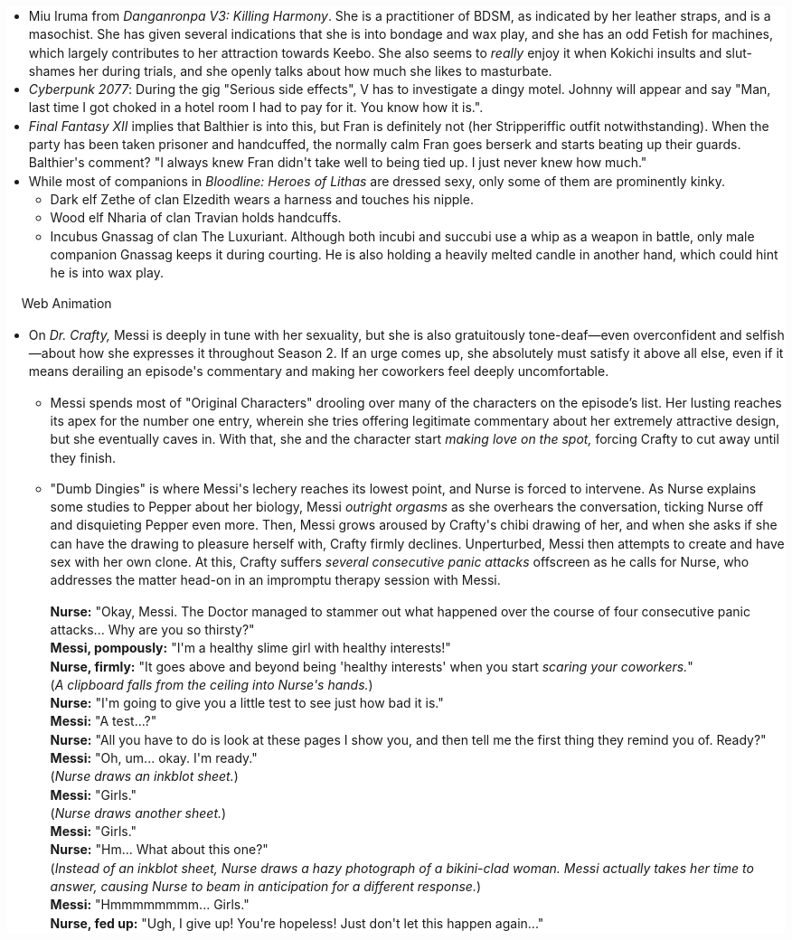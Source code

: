 -   Miu Iruma from _Danganronpa V3: Killing Harmony_. She is a practitioner of BDSM, as indicated by her leather straps, and is a masochist. She has given several indications that she is into bondage and wax play, and she has an odd Fetish for machines, which largely contributes to her attraction towards Keebo. She also seems to _really_ enjoy it when Kokichi insults and slut-shames her during trials, and she openly talks about how much she likes to masturbate.
-   _Cyberpunk 2077_: During the gig "Serious side effects", V has to investigate a dingy motel. Johnny will appear and say "Man, last time I got choked in a hotel room I had to pay for it. You know how it is.".
-   _Final Fantasy XII_ implies that Balthier is into this, but Fran is definitely not (her Stripperiffic outfit notwithstanding). When the party has been taken prisoner and handcuffed, the normally calm Fran goes berserk and starts beating up their guards. Balthier's comment? "I always knew Fran didn't take well to being tied up. I just never knew how much."
-   While most of companions in _Bloodline: Heroes of Lithas_ are dressed sexy, only some of them are prominently kinky.
    -   Dark elf Zethe of clan Elzedith wears a harness and touches his nipple.
    -   Wood elf Nharia of clan Travian holds handcuffs.
    -   Incubus Gnassag of clan The Luxuriant. Although both incubi and succubi use a whip as a weapon in battle, only male companion Gnassag keeps it during courting. He is also holding a heavily melted candle in another hand, which could hint he is into wax play.

    Web Animation 

-   On _Dr. Crafty,_ Messi is deeply in tune with her sexuality, but she is also gratuitously tone-deaf—even overconfident and selfish—about how she expresses it throughout Season 2. If an urge comes up, she absolutely must satisfy it above all else, even if it means derailing an episode's commentary and making her coworkers feel deeply uncomfortable.
    -   Messi spends most of "Original Characters" drooling over many of the characters on the episode’s list. Her lusting reaches its apex for the number one entry, wherein she tries offering legitimate commentary about her extremely attractive design, but she eventually caves in. With that, she and the character start _making love on the spot,_ forcing Crafty to cut away until they finish.
    -   "Dumb Dingies" is where Messi's lechery reaches its lowest point, and Nurse is forced to intervene. As Nurse explains some studies to Pepper about her biology, Messi _outright orgasms_ as she overhears the conversation, ticking Nurse off and disquieting Pepper even more. Then, Messi grows aroused by Crafty's chibi drawing of her, and when she asks if she can have the drawing to pleasure herself with, Crafty firmly declines. Unperturbed, Messi then attempts to create and have sex with her own clone. At this, Crafty suffers _several consecutive panic attacks_ offscreen as he calls for Nurse, who addresses the matter head-on in an impromptu therapy session with Messi.
        
        **Nurse:** "Okay, Messi. The Doctor managed to stammer out what happened over the course of four consecutive panic attacks... Why are you so thirsty?"  
        **Messi, pompously:** "I'm a healthy slime girl with healthy interests!"  
        **Nurse, firmly:** "It goes above and beyond being 'healthy interests' when you start _scaring your coworkers._"  
        (_A clipboard falls from the ceiling into Nurse's hands._)  
        **Nurse:** "I'm going to give you a little test to see just how bad it is."  
        **Messi:** "A test...?"  
        **Nurse:** "All you have to do is look at these pages I show you, and then tell me the first thing they remind you of. Ready?"  
        **Messi:** "Oh, um... okay. I'm ready."  
        (_Nurse draws an inkblot sheet._)  
        **Messi:** "Girls."  
        (_Nurse draws another sheet._)  
        **Messi:** "Girls."  
        **Nurse:** "Hm... What about this one?"  
        (_Instead of an inkblot sheet, Nurse draws a hazy photograph of a bikini-clad woman. Messi actually takes her time to answer, causing Nurse to beam in anticipation for a different response._)  
        **Messi:** "Hmmmmmmmm... Girls."  
        **Nurse, fed up:** "Ugh, I give up! You're hopeless! Just don't let this happen again..."
        